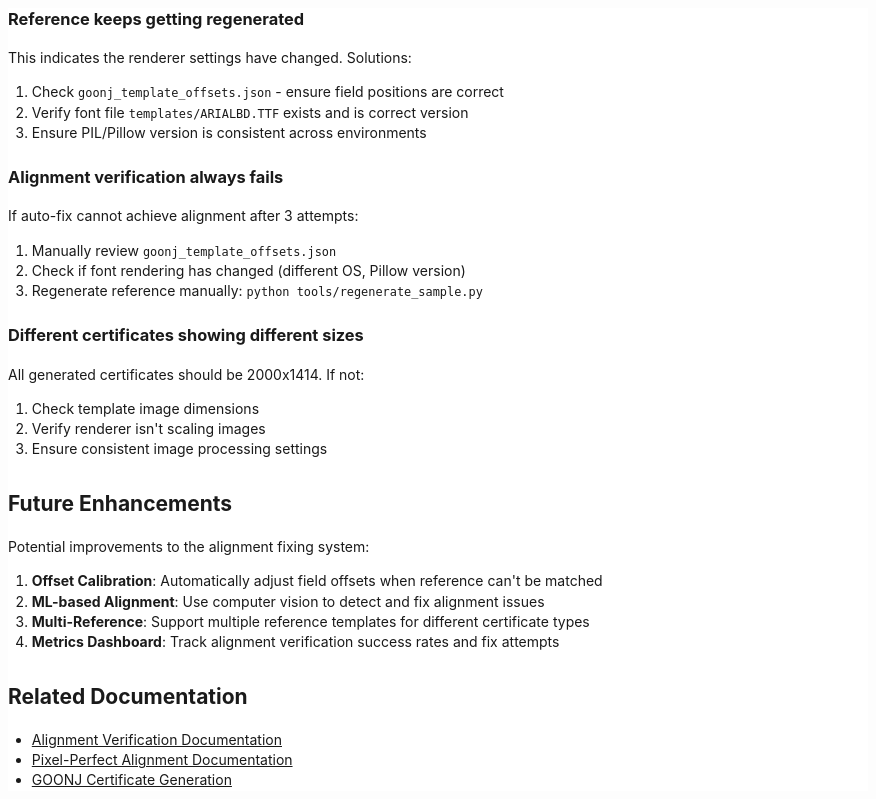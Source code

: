### Reference keeps getting regenerated

This indicates the renderer settings have changed. Solutions:
1. Check `goonj_template_offsets.json` - ensure field positions are correct
2. Verify font file `templates/ARIALBD.TTF` exists and is correct version
3. Ensure PIL/Pillow version is consistent across environments

### Alignment verification always fails

If auto-fix cannot achieve alignment after 3 attempts:
1. Manually review `goonj_template_offsets.json`
2. Check if font rendering has changed (different OS, Pillow version)
3. Regenerate reference manually: `python tools/regenerate_sample.py`

### Different certificates showing different sizes

All generated certificates should be 2000x1414. If not:
1. Check template image dimensions
2. Verify renderer isn't scaling images
3. Ensure consistent image processing settings

## Future Enhancements

Potential improvements to the alignment fixing system:

1. **Offset Calibration**: Automatically adjust field offsets when reference can't be matched
2. **ML-based Alignment**: Use computer vision to detect and fix alignment issues
3. **Multi-Reference**: Support multiple reference templates for different certificate types
4. **Metrics Dashboard**: Track alignment verification success rates and fix attempts

## Related Documentation

- [Alignment Verification Documentation](ALIGNMENT_VERIFICATION.md)
- [Pixel-Perfect Alignment Documentation](PIXEL_PERFECT_ALIGNMENT.md)
- [GOONJ Certificate Generation](../README.md#goonj-certificate-generation-api)
